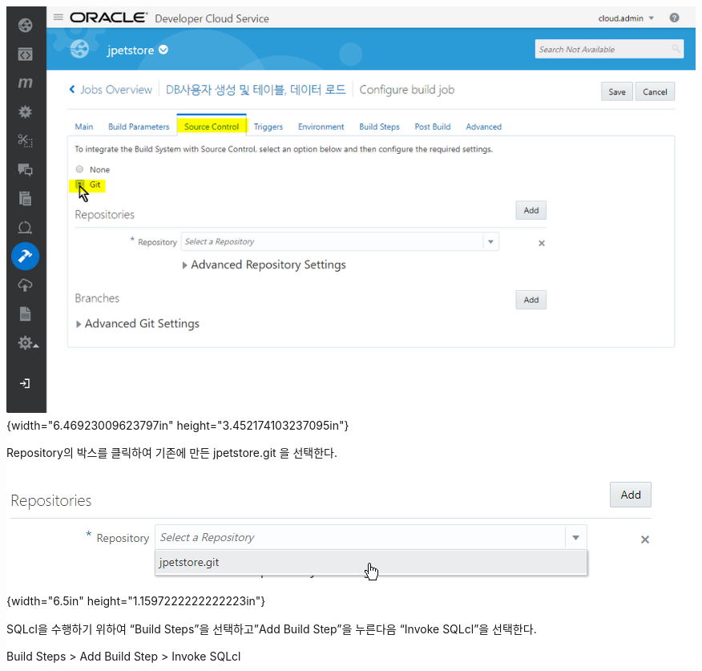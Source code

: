 ![](./media/200/media/image39.png){width="6.46923009623797in"
height="3.452174103237095in"}

Repository의 박스를 클릭하여 기존에 만든 jpetstore.git 을 선택한다.

![](./media/200/media/image40.png){width="6.5in"
height="1.1597222222222223in"}

SQLcl을 수행하기 위하여 “Build Steps”을 선택하고”Add Build Step”을
누른다음 “Invoke SQLcl”을 선택한다.

Build Steps &gt; Add Build Step &gt; Invoke SQLcl
